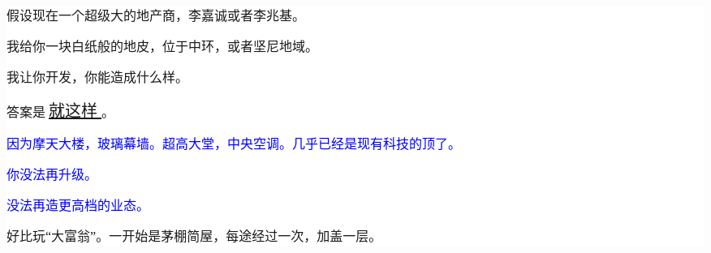 </span>
</p>
<p style="line-height:150%">
<span style="font-size:16px;line-height:150%;font-family:楷体">
</span>
</p>
<p style="line-height:150%">
<span style="font-size:16px;line-height:150%;font-family:楷体">
          假设现在一个超级大的地产商，李嘉诚或者李兆基。
         </span>
</p>
<p style="line-height:150%">
<span style="font-size:16px;line-height:150%;font-family:楷体">
          我给你一块白纸般的地皮，位于中环，或者坚尼地域。
         </span>
</p>
<p style="line-height:150%">
<span style="font-size:16px;line-height:150%;font-family:楷体">
          我让你开发，你能造成什么样。
         </span>
</p>
<p style="line-height:150%">
<span style="font-size:16px;line-height:150%;font-family:楷体">
</span>
</p>
<p style="line-height:150%">
<span style="font-size:16px;line-height:150%;font-family:楷体">
          答案是
         </span>
<span style="line-height: 150%; font-family: 黑体; font-size: 20px; text-decoration: underline;">
          就这样
         </span>
<span style="font-size:16px;line-height:150%;font-family:楷体">
          。
         </span>
</p>
<p style="line-height:150%">
<span style="font-size:16px;line-height:150%;font-family:楷体;color:blue">
          因为摩天大楼，玻璃幕墙。超高大堂，中央空调。几乎已经是现有科技的顶了。
         </span>
</p>
<p style="line-height:150%">
<span style="font-size:16px;line-height:150%;font-family:楷体;color:blue">
          你没法再升级。
         </span>
</p>
<p style="line-height:150%">
<span style="font-size:16px;line-height:150%;font-family:楷体;color:blue">
          没法再造更高档的业态。
         </span>
</p>
<p style="line-height:150%">
<span style="font-size:16px;line-height:150%;font-family:楷体">
</span>
</p>
<p style="line-height:150%">
<span style="font-size:16px;line-height:150%;font-family:楷体">
</span>
</p>
<p style="line-height:150%">
<span style="font-size:16px;line-height:150%;font-family:楷体">
          好比玩“大富翁”。一开始是茅棚简屋，每途经过一次，加盖一层。
         </span>
</p>